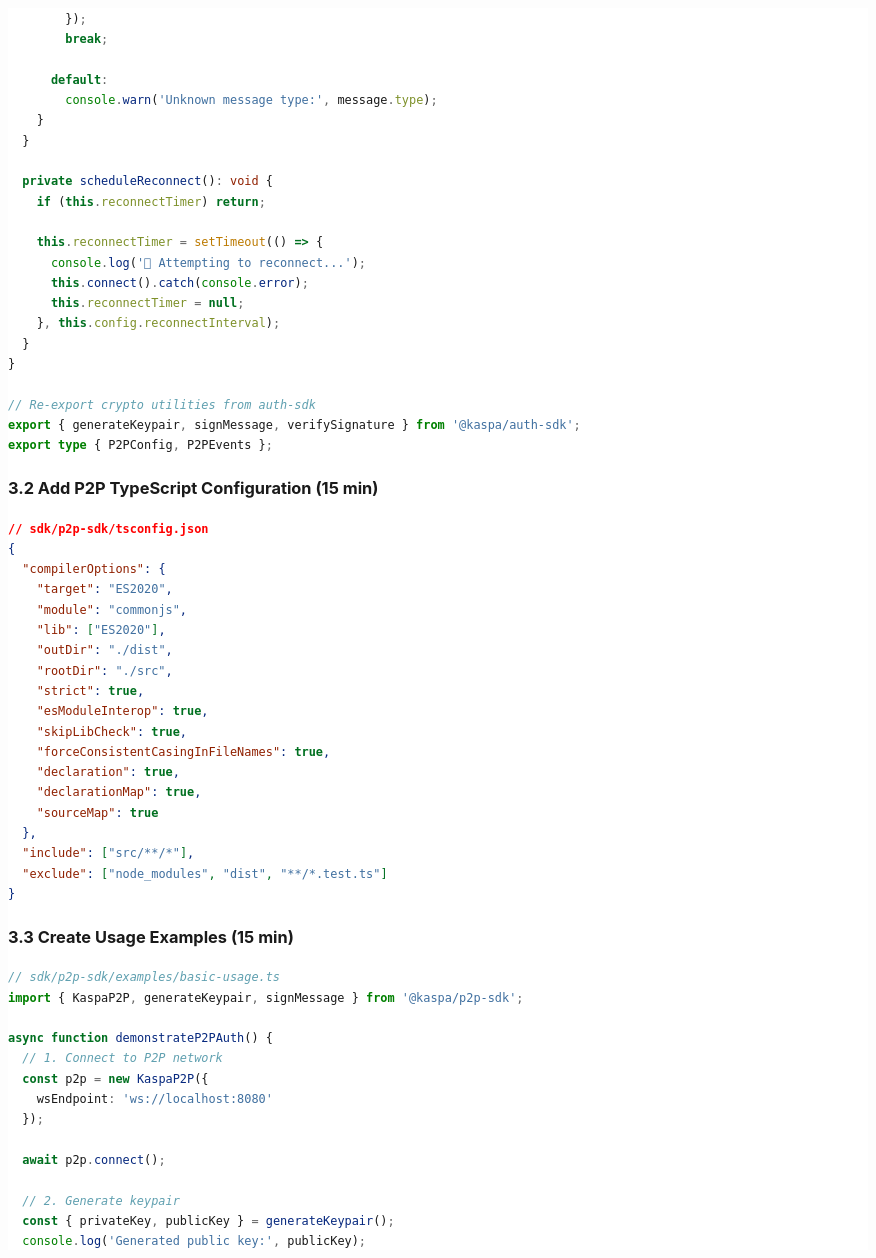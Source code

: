 ```typescript
        });
        break;
        
      default:
        console.warn('Unknown message type:', message.type);
    }
  }
  
  private scheduleReconnect(): void {
    if (this.reconnectTimer) return;
    
    this.reconnectTimer = setTimeout(() => {
      console.log('🔄 Attempting to reconnect...');
      this.connect().catch(console.error);
      this.reconnectTimer = null;
    }, this.config.reconnectInterval);
  }
}

// Re-export crypto utilities from auth-sdk
export { generateKeypair, signMessage, verifySignature } from '@kaspa/auth-sdk';
export type { P2PConfig, P2PEvents };
```

### 3.2 Add P2P TypeScript Configuration (15 min)
```json
// sdk/p2p-sdk/tsconfig.json
{
  "compilerOptions": {
    "target": "ES2020",
    "module": "commonjs",
    "lib": ["ES2020"],
    "outDir": "./dist",
    "rootDir": "./src", 
    "strict": true,
    "esModuleInterop": true,
    "skipLibCheck": true,
    "forceConsistentCasingInFileNames": true,
    "declaration": true,
    "declarationMap": true,
    "sourceMap": true
  },
  "include": ["src/**/*"],
  "exclude": ["node_modules", "dist", "**/*.test.ts"]
}
```

### 3.3 Create Usage Examples (15 min)
```typescript
// sdk/p2p-sdk/examples/basic-usage.ts
import { KaspaP2P, generateKeypair, signMessage } from '@kaspa/p2p-sdk';

async function demonstrateP2PAuth() {
  // 1. Connect to P2P network
  const p2p = new KaspaP2P({
    wsEndpoint: 'ws://localhost:8080'
  });
  
  await p2p.connect();
  
  // 2. Generate keypair
  const { privateKey, publicKey } = generateKeypair();
  console.log('Generated public key:', publicKey);
```